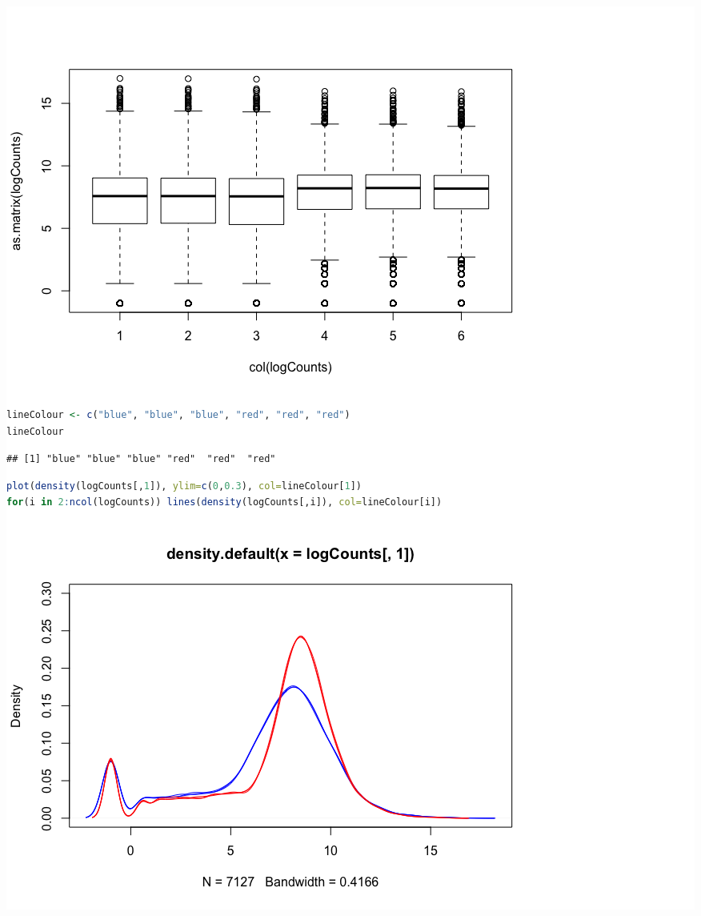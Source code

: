 ![](rnaseq-diffexp_files/figure-gfm/unnamed-chunk-8-1.png)

``` r
lineColour <- c("blue", "blue", "blue", "red", "red", "red")
lineColour
```

    ## [1] "blue" "blue" "blue" "red"  "red"  "red"

``` r
plot(density(logCounts[,1]), ylim=c(0,0.3), col=lineColour[1])
for(i in 2:ncol(logCounts)) lines(density(logCounts[,i]), col=lineColour[i])
```

![](rnaseq-diffexp_files/figure-gfm/unnamed-chunk-9-1.png)
